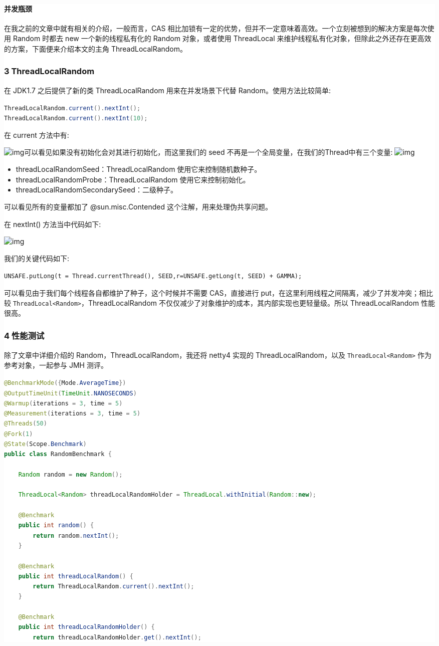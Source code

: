 #### 并发瓶颈

在我之前的文章中就有相关的介绍，一般而言，CAS 相比加锁有一定的优势，但并不一定意味着高效。一个立刻被想到的解决方案是每次使用 Random 时都去 new 一个新的线程私有化的 Random 对象，或者使用 ThreadLocal 来维护线程私有化对象，但除此之外还存在更高效的方案，下面便来介绍本文的主角 ThreadLocalRandom。

### 3 ThreadLocalRandom

在 JDK1.7 之后提供了新的类 ThreadLocalRandom 用来在并发场景下代替 Random。使用方法比较简单: 

```Java
ThreadLocalRandom.current().nextInt();
ThreadLocalRandom.current().nextInt(10);
```

在 current 方法中有:

![img](https://user-gold-cdn.xitu.io/2018/8/29/16583ef88efdeb38?w=1115&h=623&f=png&s=133206&ynotemdtimestamp=1536657462341)可以看见如果没有初始化会对其进行初始化，而这里我们的 seed 不再是一个全局变量，在我们的Thread中有三个变量: ![img](https://user-gold-cdn.xitu.io/2018/8/29/16584270d8e58e00?w=1309&h=610&f=png&s=117360&ynotemdtimestamp=1536657462341)

- threadLocalRandomSeed：ThreadLocalRandom 使用它来控制随机数种子。
- threadLocalRandomProbe：ThreadLocalRandom 使用它来控制初始化。
- threadLocalRandomSecondarySeed：二级种子。

可以看见所有的变量都加了 @sun.misc.Contended 这个注解，用来处理伪共享问题。

在 nextInt() 方法当中代码如下:

![img](https://user-gold-cdn.xitu.io/2018/8/29/165846e544b493ae?w=1089&h=457&f=png&s=72760&ynotemdtimestamp=1536657462341)

我们的关键代码如下:

```
UNSAFE.putLong(t = Thread.currentThread(), SEED,r=UNSAFE.getLong(t, SEED) + GAMMA);
```

可以看见由于我们每个线程各自都维护了种子，这个时候并不需要 CAS，直接进行 put，在这里利用线程之间隔离，减少了并发冲突；相比较 `ThreadLocal<Random>`，ThreadLocalRandom 不仅仅减少了对象维护的成本，其内部实现也更轻量级。所以 ThreadLocalRandom 性能很高。

### 4 性能测试

除了文章中详细介绍的 Random，ThreadLocalRandom，我还将 netty4 实现的 ThreadLocalRandom，以及 `ThreadLocal<Random>` 作为参考对象，一起参与 JMH 测评。

```Java
@BenchmarkMode({Mode.AverageTime})
@OutputTimeUnit(TimeUnit.NANOSECONDS)
@Warmup(iterations = 3, time = 5)
@Measurement(iterations = 3, time = 5)
@Threads(50)
@Fork(1)
@State(Scope.Benchmark)
public class RandomBenchmark {

    Random random = new Random();

    ThreadLocal<Random> threadLocalRandomHolder = ThreadLocal.withInitial(Random::new);

    @Benchmark
    public int random() {
        return random.nextInt();
    }

    @Benchmark
    public int threadLocalRandom() {
        return ThreadLocalRandom.current().nextInt();
    }

    @Benchmark
    public int threadLocalRandomHolder() {
        return threadLocalRandomHolder.get().nextInt();
```